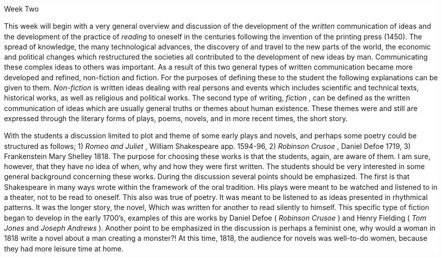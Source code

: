    Week Two
  </i>
 </p>
 <p>
  This week will begin with a very general overview and discussion of the development of the
  <i>
   written
  </i>
  communication of ideas and the development of the practice of
  <i>
   reading
  </i>
  to oneself in the centuries following the invention of the printing press (1450). The spread of knowledge, the many technological advances, the discovery of and travel to the new parts of the world, the economic and political changes which restructured the societies all contributed to the development of new ideas by man. Communicating these complex ideas to others was important. As a result of this two general types of written communication became more developed and refined, non-fiction and fiction. For the purposes of defining these to the student the following explanations can be given to them.
  <i>
   Non-fiction
  </i>
  is written ideas dealing with real persons and events which includes scientific and technical texts, historical works, as well as religious and political works. The second type of writing,
  <i>
   fiction
  </i>
  , can be defined as the written communication of ideas which are usually general truths or themes about human existence. These themes were and still are expressed through the literary forms of plays, poems, novels, and in more recent times, the short story.
 </p>
 <p>
  With the students a discussion limited to plot and theme of some early plays and novels, and perhaps some poetry could be structured as follows; 1)
  <i>
   Romeo and Juliet
  </i>
  , William Shakespeare app. 1594-96, 2)
  <i>
   Robinson Crusoe
  </i>
  , Daniel Defoe 1719, 3) Frankenstein Mary Shelley 1818. The purpose for choosing these works is that the students, again, are aware of them. I am sure, however, that they have no idea of when, why and how they were first written. The students should be very interested in some general background concerning these works. During the discussion several points should be emphasized. The first is that Shakespeare in many ways wrote within the framework of the oral tradition. His plays were meant to be watched and listened to in a theater, not to be read to oneself. This also was true of poetry. It was meant to be listened to as ideas presented in rhythmical patterns. It was the longer story, the novel, Which was written for another to read silently to himself. This specific type of fiction began to develop in the early 1700’s, examples of this are works by Daniel Defoe (
  <i>
   Robinson Crusoe
  </i>
  ) and Henry Fielding (
  <i>
   Tom Jones
  </i>
  and
  <i>
   Joseph Andrews
  </i>
  ). Another point to be emphasized in the discussion is perhaps a feminist one, why would a woman in 1818 write a novel about a man creating a monster?! At this time, 1818, the audience for novels was well-to-do women, because they had more leisure time at home.